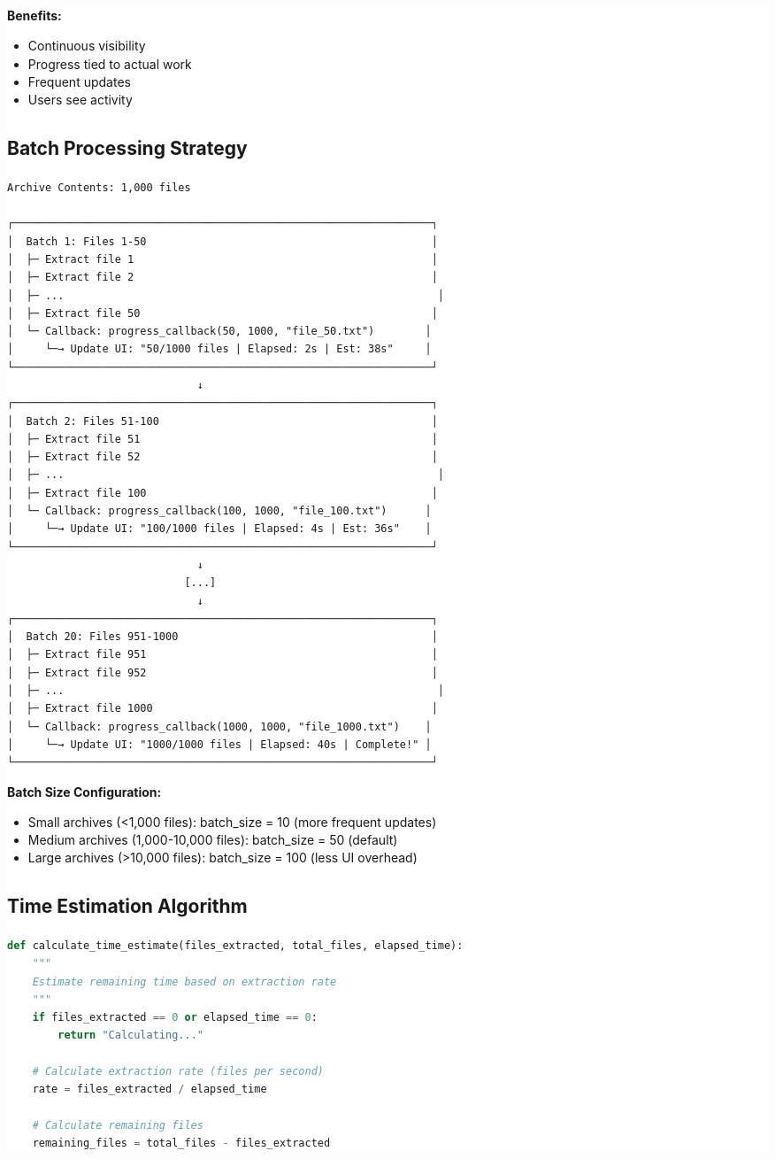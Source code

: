 **Benefits:**
- Continuous visibility
- Progress tied to actual work
- Frequent updates
- Users see activity

## Batch Processing Strategy

```
Archive Contents: 1,000 files

┌──────────────────────────────────────────────────────────────────┐
│  Batch 1: Files 1-50                                             │
│  ├─ Extract file 1                                               │
│  ├─ Extract file 2                                               │
│  ├─ ...                                                           │
│  ├─ Extract file 50                                              │
│  └─ Callback: progress_callback(50, 1000, "file_50.txt")        │
│     └─→ Update UI: "50/1000 files | Elapsed: 2s | Est: 38s"     │
└──────────────────────────────────────────────────────────────────┘
                              ↓
┌──────────────────────────────────────────────────────────────────┐
│  Batch 2: Files 51-100                                           │
│  ├─ Extract file 51                                              │
│  ├─ Extract file 52                                              │
│  ├─ ...                                                           │
│  ├─ Extract file 100                                             │
│  └─ Callback: progress_callback(100, 1000, "file_100.txt")      │
│     └─→ Update UI: "100/1000 files | Elapsed: 4s | Est: 36s"    │
└──────────────────────────────────────────────────────────────────┘
                              ↓
                            [...]
                              ↓
┌──────────────────────────────────────────────────────────────────┐
│  Batch 20: Files 951-1000                                        │
│  ├─ Extract file 951                                             │
│  ├─ Extract file 952                                             │
│  ├─ ...                                                           │
│  ├─ Extract file 1000                                            │
│  └─ Callback: progress_callback(1000, 1000, "file_1000.txt")    │
│     └─→ Update UI: "1000/1000 files | Elapsed: 40s | Complete!" │
└──────────────────────────────────────────────────────────────────┘
```

**Batch Size Configuration:**
- Small archives (<1,000 files): batch_size = 10 (more frequent updates)
- Medium archives (1,000-10,000 files): batch_size = 50 (default)
- Large archives (>10,000 files): batch_size = 100 (less UI overhead)

## Time Estimation Algorithm

```python
def calculate_time_estimate(files_extracted, total_files, elapsed_time):
    """
    Estimate remaining time based on extraction rate
    """
    if files_extracted == 0 or elapsed_time == 0:
        return "Calculating..."
    
    # Calculate extraction rate (files per second)
    rate = files_extracted / elapsed_time
    
    # Calculate remaining files
    remaining_files = total_files - files_extracted
```